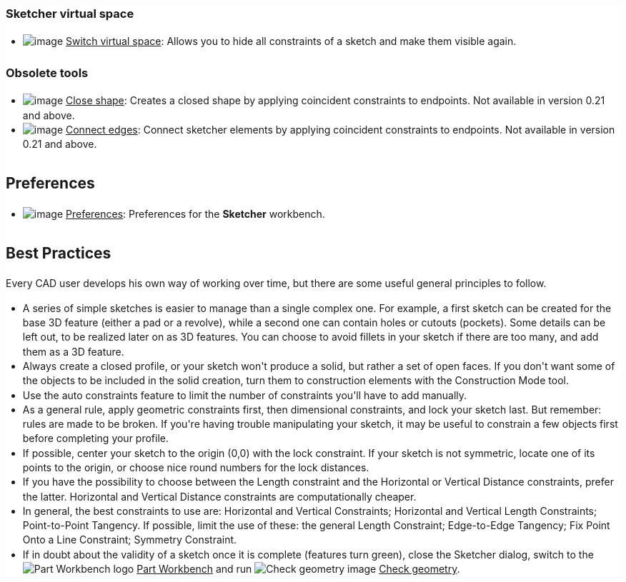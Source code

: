 ### Sketcher virtual space

- ![image](https://github.com/FreeCAD/FreeCAD-documentation-docusaurus/assets/100439627/e316c93d-6a73-4e79-b6f1-401aad67aa7f) [Switch virtual space](https://wiki.freecad.org/Sketcher_SwitchVirtualSpace): Allows you to hide all constraints of a sketch and make them visible again.

### Obsolete tools

- ![image](https://github.com/FreeCAD/FreeCAD-documentation-docusaurus/assets/100439627/82e2d02d-03df-4fb7-bc57-0ac71a794a1f) [Close shape](https://wiki.freecad.org/Sketcher_CloseShape): Creates a closed shape by applying coincident constraints to endpoints. Not available in version 0.21 and above.
- ![image](https://github.com/FreeCAD/FreeCAD-documentation-docusaurus/assets/100439627/ec7a3bf9-116f-4209-8bd9-4752bb199fdc) [Connect edges](https://wiki.freecad.org/Sketcher_ConnectLines): Connect sketcher elements by applying coincident constraints to endpoints. Not available in version 0.21 and above.

## Preferences

- ![image](https://github.com/FreeCAD/FreeCAD-documentation-docusaurus/assets/100439627/c3045302-addf-4cdc-b92b-7f95db6c58d8) [Preferences](https://wiki.freecad.org/Sketcher_Preferences): Preferences for the **Sketcher** workbench.

## Best Practices

Every CAD user develops his own way of working over time, but there are some useful general principles to follow.

- A series of simple sketches is easier to manage than a single complex one. For example, a first sketch can be created for the base 3D feature (either a pad or a revolve), while a second one can contain holes or cutouts (pockets). Some details can be left out, to be realized later on as 3D features. You can choose to avoid fillets in your sketch if there are too many, and add them as a 3D feature.
- Always create a closed profile, or your sketch won't produce a solid, but rather a set of open faces. If you don't want some of the objects to be included in the solid creation, turn them to construction elements with the Construction Mode tool.
- Use the auto constraints feature to limit the number of constraints you'll have to add manually.
- As a general rule, apply geometric constraints first, then dimensional constraints, and lock your sketch last. But remember: rules are made to be broken. If you're having trouble manipulating your sketch, it may be useful to constrain a few objects first before completing your profile.
- If possible, center your sketch to the origin (0,0) with the lock constraint. If your sketch is not symmetric, locate one of its points to the origin, or choose nice round numbers for the lock distances.
- If you have the possibility to choose between the Length constraint and the Horizontal or Vertical Distance constraints, prefer the latter. Horizontal and Vertical Distance constraints are computationally cheaper.
- In general, the best constraints to use are: Horizontal and Vertical Constraints; Horizontal and Vertical Length Constraints; Point-to-Point Tangency. If possible, limit the use of these: the general Length Constraint; Edge-to-Edge Tangency; Fix Point Onto a Line Constraint; Symmetry Constraint.
- If in doubt about the validity of a sketch once it is complete (features turn green), close the Sketcher dialog, switch to the ![Part Workbench logo](https://github.com/FreeCAD/FreeCAD-documentation-docusaurus/assets/100439627/7b724d1b-2ed4-44f8-94d3-347f86d86350) [Part Workbench](docs\workbenches\part-design.md) and run ![Check geometry image](https://github.com/FreeCAD/FreeCAD-documentation-docusaurus/assets/100439627/6127ecb0-4ab3-4ecd-8a5b-afc39555a2c6) [Check geometry](https://wiki.freecad.org/Part_CheckGeometry).
